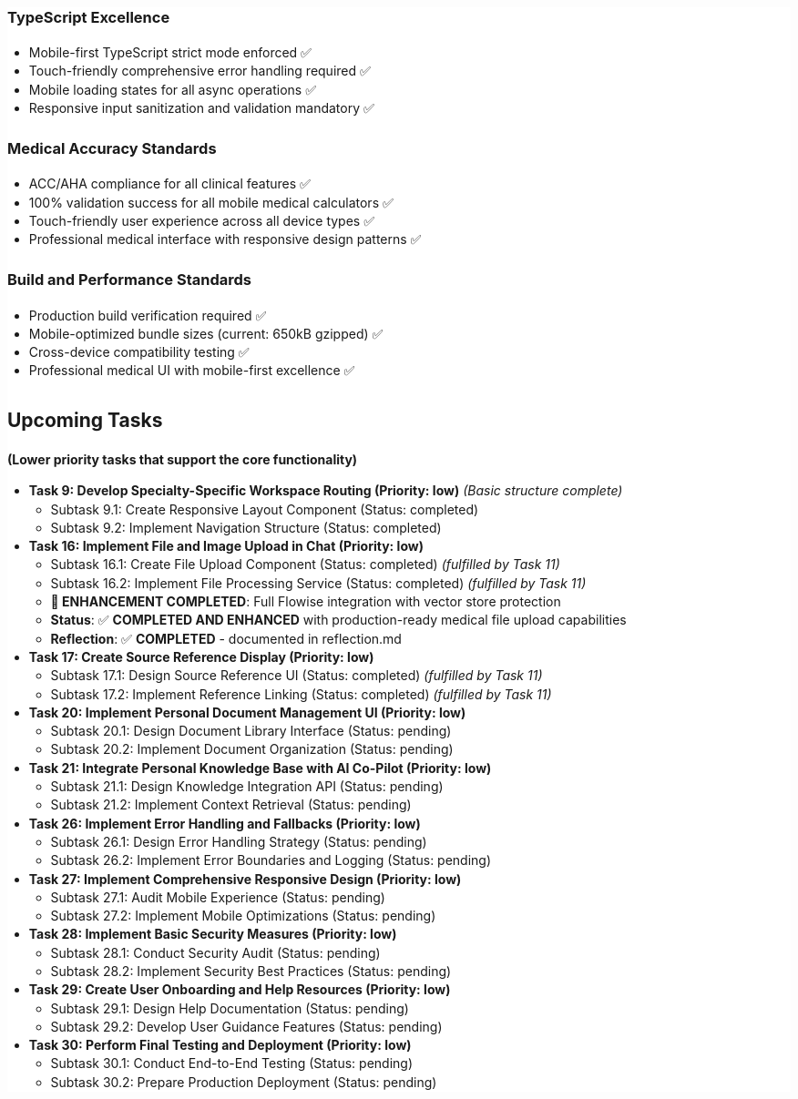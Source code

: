 ### TypeScript Excellence
- Mobile-first TypeScript strict mode enforced ✅
- Touch-friendly comprehensive error handling required ✅
- Mobile loading states for all async operations ✅
- Responsive input sanitization and validation mandatory ✅

### Medical Accuracy Standards
- ACC/AHA compliance for all clinical features ✅
- 100% validation success for all mobile medical calculators ✅
- Touch-friendly user experience across all device types ✅
- Professional medical interface with responsive design patterns ✅

### Build and Performance Standards
- Production build verification required ✅
- Mobile-optimized bundle sizes (current: 650kB gzipped) ✅
- Cross-device compatibility testing ✅
- Professional medical UI with mobile-first excellence ✅

## Upcoming Tasks

**(Lower priority tasks that support the core functionality)**
- **Task 9: Develop Specialty-Specific Workspace Routing (Priority: low)** *(Basic structure complete)*
    - Subtask 9.1: Create Responsive Layout Component (Status: completed)
    - Subtask 9.2: Implement Navigation Structure (Status: completed)
- **Task 16: Implement File and Image Upload in Chat (Priority: low)**
    - Subtask 16.1: Create File Upload Component (Status: completed) *(fulfilled by Task 11)*
    - Subtask 16.2: Implement File Processing Service (Status: completed) *(fulfilled by Task 11)*
    - **🎉 ENHANCEMENT COMPLETED**: Full Flowise integration with vector store protection
    - **Status**: ✅ **COMPLETED AND ENHANCED** with production-ready medical file upload capabilities
    - **Reflection**: ✅ **COMPLETED** - documented in reflection.md
- **Task 17: Create Source Reference Display (Priority: low)**
    - Subtask 17.1: Design Source Reference UI (Status: completed) *(fulfilled by Task 11)*
    - Subtask 17.2: Implement Reference Linking (Status: completed) *(fulfilled by Task 11)*
- **Task 20: Implement Personal Document Management UI (Priority: low)**
    - Subtask 20.1: Design Document Library Interface (Status: pending)
    - Subtask 20.2: Implement Document Organization (Status: pending)
- **Task 21: Integrate Personal Knowledge Base with AI Co-Pilot (Priority: low)**
    - Subtask 21.1: Design Knowledge Integration API (Status: pending)
    - Subtask 21.2: Implement Context Retrieval (Status: pending)
- **Task 26: Implement Error Handling and Fallbacks (Priority: low)**
    - Subtask 26.1: Design Error Handling Strategy (Status: pending)
    - Subtask 26.2: Implement Error Boundaries and Logging (Status: pending)
- **Task 27: Implement Comprehensive Responsive Design (Priority: low)**
    - Subtask 27.1: Audit Mobile Experience (Status: pending)
    - Subtask 27.2: Implement Mobile Optimizations (Status: pending)
- **Task 28: Implement Basic Security Measures (Priority: low)**
    - Subtask 28.1: Conduct Security Audit (Status: pending)
    - Subtask 28.2: Implement Security Best Practices (Status: pending)
- **Task 29: Create User Onboarding and Help Resources (Priority: low)**
    - Subtask 29.1: Design Help Documentation (Status: pending)
    - Subtask 29.2: Develop User Guidance Features (Status: pending)
- **Task 30: Perform Final Testing and Deployment (Priority: low)**
    - Subtask 30.1: Conduct End-to-End Testing (Status: pending)
    - Subtask 30.2: Prepare Production Deployment (Status: pending)
